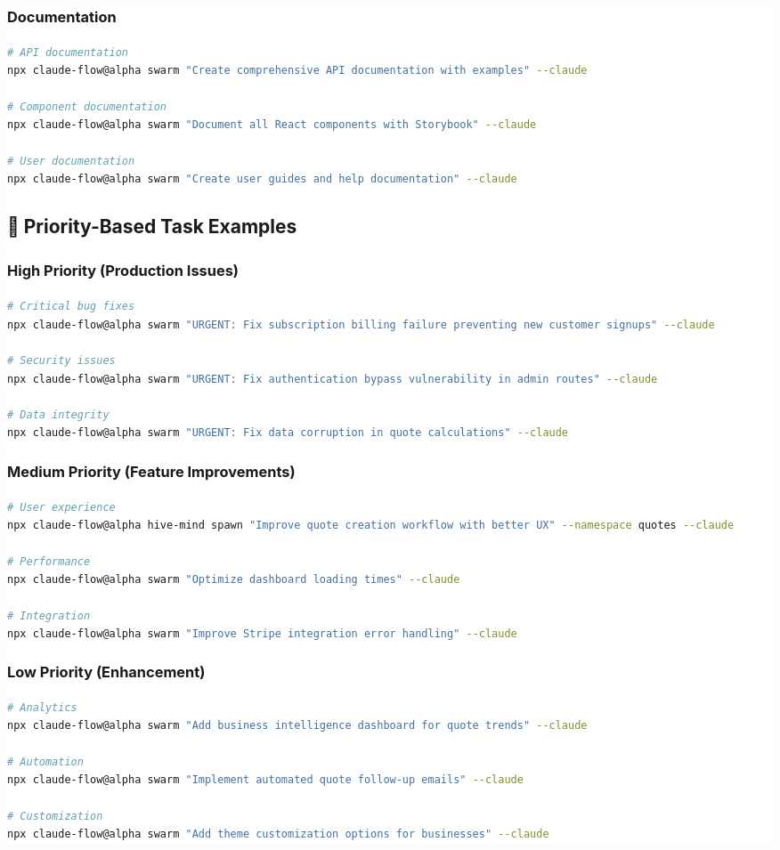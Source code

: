 ### **Documentation**
```bash
# API documentation
npx claude-flow@alpha swarm "Create comprehensive API documentation with examples" --claude

# Component documentation
npx claude-flow@alpha swarm "Document all React components with Storybook" --claude

# User documentation
npx claude-flow@alpha swarm "Create user guides and help documentation" --claude
```

## 🎯 **Priority-Based Task Examples**

### **High Priority (Production Issues)**
```bash
# Critical bug fixes
npx claude-flow@alpha swarm "URGENT: Fix subscription billing failure preventing new customer signups" --claude

# Security issues
npx claude-flow@alpha swarm "URGENT: Fix authentication bypass vulnerability in admin routes" --claude

# Data integrity
npx claude-flow@alpha swarm "URGENT: Fix data corruption in quote calculations" --claude
```

### **Medium Priority (Feature Improvements)**
```bash
# User experience
npx claude-flow@alpha hive-mind spawn "Improve quote creation workflow with better UX" --namespace quotes --claude

# Performance
npx claude-flow@alpha swarm "Optimize dashboard loading times" --claude

# Integration
npx claude-flow@alpha swarm "Improve Stripe integration error handling" --claude
```

### **Low Priority (Enhancement)**
```bash
# Analytics
npx claude-flow@alpha swarm "Add business intelligence dashboard for quote trends" --claude

# Automation
npx claude-flow@alpha swarm "Implement automated quote follow-up emails" --claude

# Customization
npx claude-flow@alpha swarm "Add theme customization options for businesses" --claude
```
